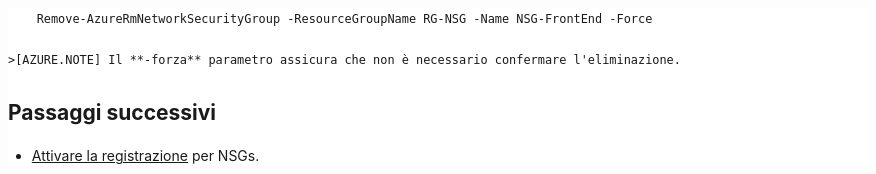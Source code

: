         Remove-AzureRmNetworkSecurityGroup -ResourceGroupName RG-NSG -Name NSG-FrontEnd -Force

    >[AZURE.NOTE] Il **-forza** parametro assicura che non è necessario confermare l'eliminazione.

## <a name="next-steps"></a>Passaggi successivi

- [Attivare la registrazione](virtual-network-nsg-manage-log.md) per NSGs.